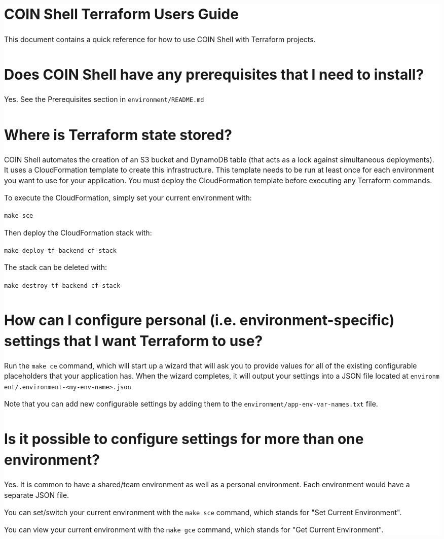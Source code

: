 # COIN Shell Terraform Users Guide

This document contains a quick reference for how to use COIN Shell with Terraform projects.

# Does COIN Shell have any prerequisites that I need to install?

Yes. See the Prerequisites section in `environment/README.md`

# Where is Terraform state stored?

COIN Shell automates the creation of an S3 bucket and DynamoDB table (that acts as a lock against simultaneous deployments). It uses a CloudFormation template to create this infrastructure. This template needs to be run at least once for each environment you want to use for your application.
You must deploy the CloudFormation template before executing any Terraform commands. 

To execute the CloudFormation, simply set your current environment with:

`make sce`

Then deploy the CloudFormation stack with:

`make deploy-tf-backend-cf-stack`

The stack can be deleted with:

`make destroy-tf-backend-cf-stack`

# How can I configure personal (i.e. environment-specific) settings that I want Terraform to use?

Run the `make ce` command, which will start up a wizard that will ask you to provide values for all of the
existing configurable placeholders that your application has. When the wizard completes, it will output your
settings into a JSON file located at `environment/.environment-<my-env-name>.json`

Note that you can add new configurable settings
by adding them to the `environment/app-env-var-names.txt` file.

# Is it possible to configure settings for more than one environment?

Yes. It is common to have a shared/team environment as well as a personal environment. Each environment would have a separate JSON file.

You can set/switch your current environment with the `make sce` command, which stands for "Set Current Environment". 

You can view your current environment with the `make gce` command, which stands for "Get Current Environment".
